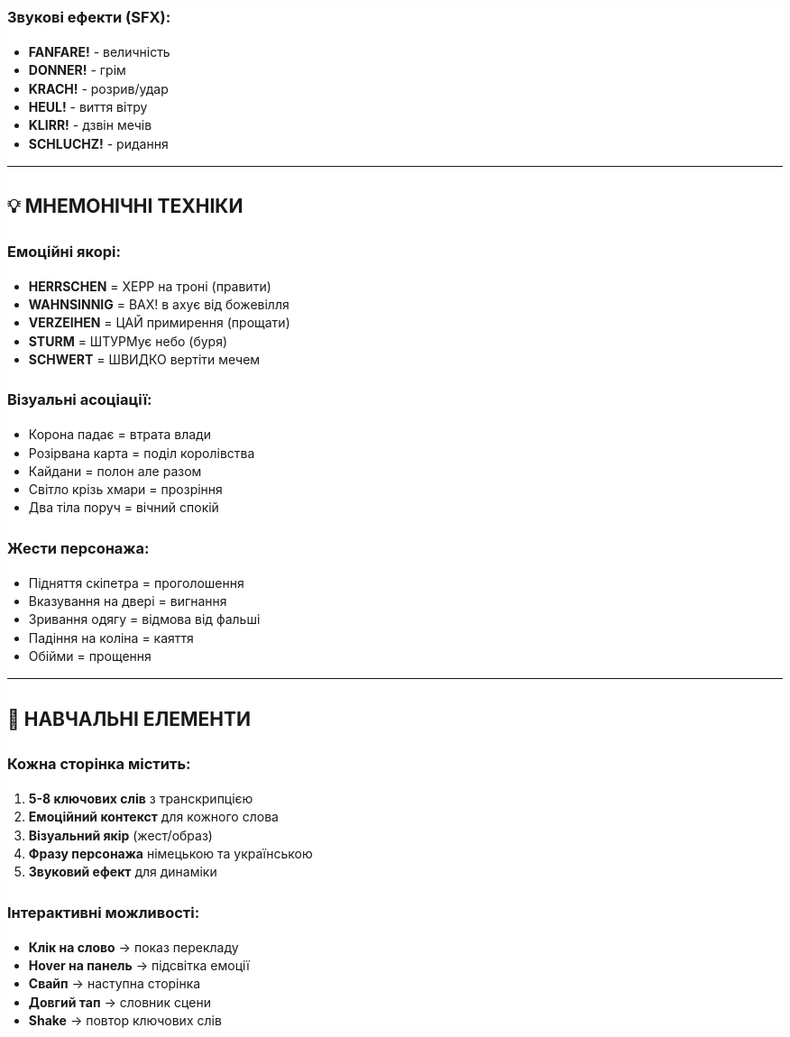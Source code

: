 ### Звукові ефекти (SFX):
- **FANFARE!** - величність
- **DONNER!** - грім
- **KRACH!** - розрив/удар
- **HEUL!** - виття вітру
- **KLIRR!** - дзвін мечів
- **SCHLUCHZ!** - ридання

---

## 💡 МНЕМОНІЧНІ ТЕХНІКИ

### Емоційні якорі:
- **HERRSCHEN** = ХЕРР на троні (правити)
- **WAHNSINNIG** = ВАХ! в ахує від божевілля
- **VERZEIHEN** = ЦАЙ примирення (прощати)
- **STURM** = ШТУРМує небо (буря)
- **SCHWERT** = ШВИДКО вертіти мечем

### Візуальні асоціації:
- Корона падає = втрата влади
- Розірвана карта = поділ королівства
- Кайдани = полон але разом
- Світло крізь хмари = прозріння
- Два тіла поруч = вічний спокій

### Жести персонажа:
- Підняття скіпетра = проголошення
- Вказування на двері = вигнання
- Зривання одягу = відмова від фальші
- Падіння на коліна = каяття
- Обійми = прощення

---

## 🎯 НАВЧАЛЬНІ ЕЛЕМЕНТИ

### Кожна сторінка містить:
1. **5-8 ключових слів** з транскрипцією
2. **Емоційний контекст** для кожного слова
3. **Візуальний якір** (жест/образ)
4. **Фразу персонажа** німецькою та українською
5. **Звуковий ефект** для динаміки

### Інтерактивні можливості:
- **Клік на слово** → показ перекладу
- **Hover на панель** → підсвітка емоції
- **Свайп** → наступна сторінка
- **Довгий тап** → словник сцени
- **Shake** → повтор ключових слів
